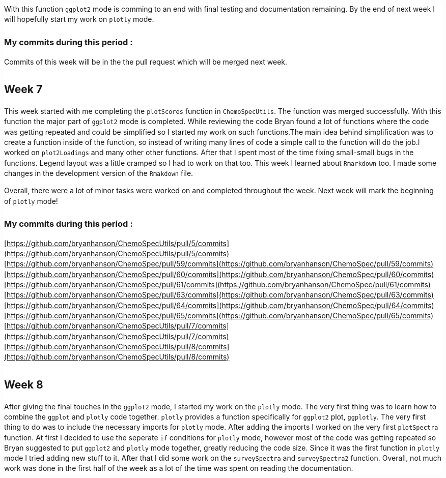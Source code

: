 With this function `ggplot2` mode is comming to an end with final testing and documentation remaining. By the end of next week I will hopefully start my work on `plotly` mode.

### My commits during this period :
Commits of this week will be in the the pull request which will be merged next week.<br>

## Week 7
This week started with me completing the `plotScores` function in `ChemoSpecUtils`. The function was merged successfully. With this function the major part of `ggplot2` mode is completed. While reviewing the code Bryan found a lot of functions where the code was getting repeated and could be simplified so I started my work on such functions.The main idea behind simplification was to create a function inside of the function, so instead of writing many lines of code a simple call to the function will do the job.I worked on `plot2Loadings` and many other other functions. After that I spent most of the time fixing small-small bugs in the functions. Legend layout was a little cramped so I had to work on that too. This week I learned about `Rmarkdown` too. I made some changes in the development version of the `Rmakdown` file. 

Overall, there were a lot of minor tasks were worked on and completed throughout the week. Next week will mark the beginning of `plotly` mode!

### My commits during this period :
[https://github.com/bryanhanson/ChemoSpecUtils/pull/5/commits](https://github.com/bryanhanson/ChemoSpecUtils/pull/5/commits)<br>
[https://github.com/bryanhanson/ChemoSpec/pull/59/commits](https://github.com/bryanhanson/ChemoSpec/pull/59/commits)<br>
[https://github.com/bryanhanson/ChemoSpec/pull/60/commits](https://github.com/bryanhanson/ChemoSpec/pull/60/commits)<br>
[https://github.com/bryanhanson/ChemoSpec/pull/61/commits](https://github.com/bryanhanson/ChemoSpec/pull/61/commits)<br>
[https://github.com/bryanhanson/ChemoSpec/pull/63/commits](https://github.com/bryanhanson/ChemoSpec/pull/63/commits)<br>
[https://github.com/bryanhanson/ChemoSpec/pull/64/commits](https://github.com/bryanhanson/ChemoSpec/pull/64/commits)<br>
[https://github.com/bryanhanson/ChemoSpec/pull/65/commits](https://github.com/bryanhanson/ChemoSpec/pull/65/commits)<br>
[https://github.com/bryanhanson/ChemoSpecUtils/pull/7/commits](https://github.com/bryanhanson/ChemoSpecUtils/pull/7/commits)<br>
[https://github.com/bryanhanson/ChemoSpecUtils/pull/8/commits](https://github.com/bryanhanson/ChemoSpecUtils/pull/8/commits)<br>

## Week 8
After giving the final touches in the `ggplot2` mode, I started my work on the `plotly` mode. The very first thing was to learn how to combine the `ggplot` and `plotly` code together. `plotly` provides a function specifically for `ggplot2` plot, `ggplotly`. The very first thing to do was to include the necessary imports for `plotly` mode.
 After adding the imports I worked on the very first `plotSpectra` function. At first I decided to use the seperate `if` conditions for `plotly` mode, however most of the code was getting repeated so Bryan suggested to put `ggplot2` and `plotly` mode together, greatly reducing the code size. Since it was the first function in `plotly` mode I tried adding new stuff to it. After that I did some work on the `surveySpectra` and `surveySpectra2` function. Overall, not much work was done in the first half of the week as a lot of the time was spent on reading the documentation. 
 